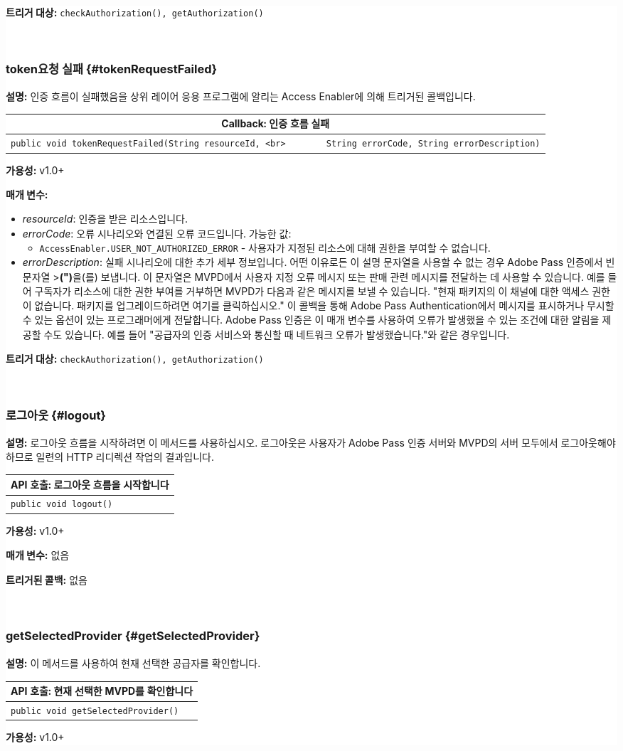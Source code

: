 **트리거 대상:** `checkAuthorization(), getAuthorization()`

<br>

### token요청 실패 {#tokenRequestFailed}

**설명:** 인증 흐름이 실패했음을 상위 레이어 응용 프로그램에 알리는 Access Enabler에 의해 트리거된 콜백입니다.

| **Callback: 인증 흐름 실패** |
| --- |
| ```public void tokenRequestFailed(String resourceId, <br>        String errorCode, String errorDescription)``` |

**가용성:** v1.0+

**매개 변수:**

- *resourceId*: 인증을 받은 리소스입니다.
- *errorCode*: 오류 시나리오와 연결된 오류 코드입니다. 가능한 값:
   - `AccessEnabler.USER_NOT_AUTHORIZED_ERROR` - 사용자가 지정된 리소스에 대해 권한을 부여할 수 없습니다.
- *errorDescription*: 실패 시나리오에 대한 추가 세부 정보입니다. 어떤 이유로든 이 설명 문자열을 사용할 수 없는 경우 Adobe Pass 인증에서 빈 문자열 >**(&quot;)**&#x200B;을(를) 보냅니다.  이 문자열은 MVPD에서 사용자 지정 오류 메시지 또는 판매 관련 메시지를 전달하는 데 사용할 수 있습니다. 예를 들어 구독자가 리소스에 대한 권한 부여를 거부하면 MVPD가 다음과 같은 메시지를 보낼 수 있습니다. &quot;현재 패키지의 이 채널에 대한 액세스 권한이 없습니다. 패키지를 업그레이드하려면 여기를 클릭하십시오.&quot; 이 콜백을 통해 Adobe Pass Authentication에서 메시지를 표시하거나 무시할 수 있는 옵션이 있는 프로그래머에게 전달합니다. Adobe Pass 인증은 이 매개 변수를 사용하여 오류가 발생했을 수 있는 조건에 대한 알림을 제공할 수도 있습니다. 예를 들어 &quot;공급자의 인증 서비스와 통신할 때 네트워크 오류가 발생했습니다.&quot;와 같은 경우입니다.

**트리거 대상:** `checkAuthorization(), getAuthorization()`

</br>

### 로그아웃 {#logout}

**설명:** 로그아웃 흐름을 시작하려면 이 메서드를 사용하십시오. 로그아웃은 사용자가 Adobe Pass 인증 서버와 MVPD의 서버 모두에서 로그아웃해야 하므로 일련의 HTTP 리디렉션 작업의 결과입니다.

| **API 호출: 로그아웃 흐름을 시작합니다** |
| --- |
| ```public void logout()``` |

**가용성:** v1.0+

**매개 변수:** 없음

**트리거된 콜백:** 없음

</br>

### getSelectedProvider {#getSelectedProvider}

**설명:** 이 메서드를 사용하여 현재 선택한 공급자를 확인합니다.

| **API 호출: 현재 선택한 MVPD를 확인합니다** |
| --- |
| ```public void getSelectedProvider()``` |

**가용성:** v1.0+
